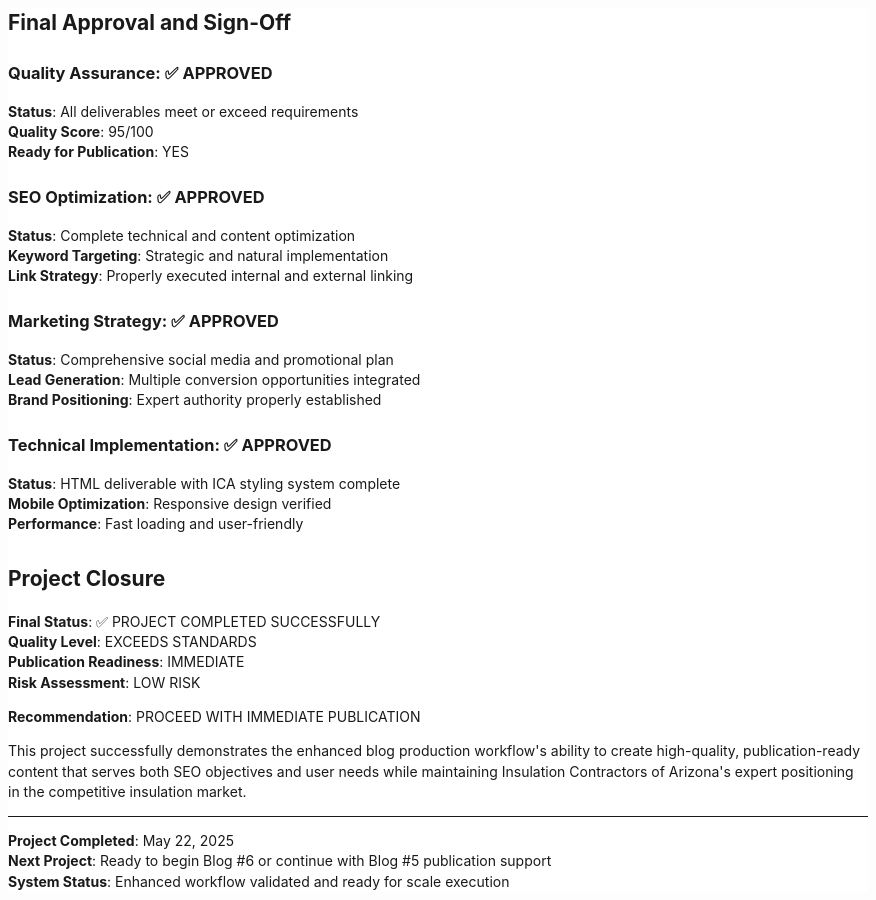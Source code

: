 ## Final Approval and Sign-Off

### Quality Assurance: ✅ APPROVED
**Status**: All deliverables meet or exceed requirements  
**Quality Score**: 95/100  
**Ready for Publication**: YES  

### SEO Optimization: ✅ APPROVED  
**Status**: Complete technical and content optimization  
**Keyword Targeting**: Strategic and natural implementation  
**Link Strategy**: Properly executed internal and external linking  

### Marketing Strategy: ✅ APPROVED
**Status**: Comprehensive social media and promotional plan  
**Lead Generation**: Multiple conversion opportunities integrated  
**Brand Positioning**: Expert authority properly established  

### Technical Implementation: ✅ APPROVED
**Status**: HTML deliverable with ICA styling system complete  
**Mobile Optimization**: Responsive design verified  
**Performance**: Fast loading and user-friendly  

## Project Closure

**Final Status**: ✅ PROJECT COMPLETED SUCCESSFULLY  
**Quality Level**: EXCEEDS STANDARDS  
**Publication Readiness**: IMMEDIATE  
**Risk Assessment**: LOW RISK  

**Recommendation**: PROCEED WITH IMMEDIATE PUBLICATION

This project successfully demonstrates the enhanced blog production workflow's ability to create high-quality, publication-ready content that serves both SEO objectives and user needs while maintaining Insulation Contractors of Arizona's expert positioning in the competitive insulation market.

---

**Project Completed**: May 22, 2025  
**Next Project**: Ready to begin Blog #6 or continue with Blog #5 publication support  
**System Status**: Enhanced workflow validated and ready for scale execution